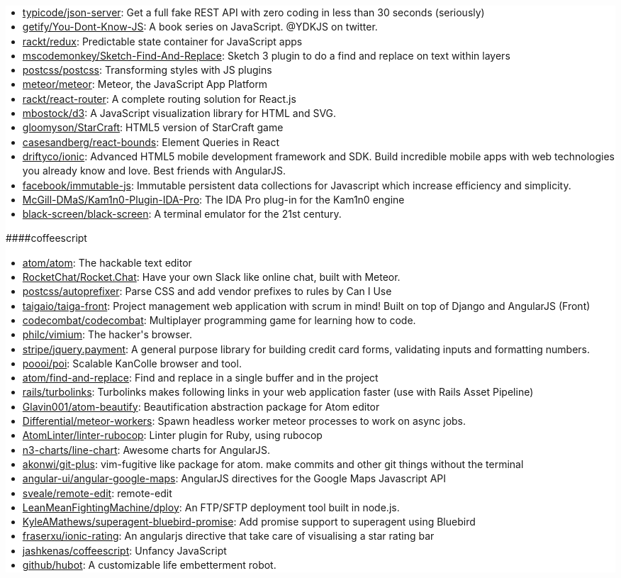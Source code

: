 * [typicode/json-server](https://github.com/typicode/json-server): Get a full fake REST API with zero coding in less than 30 seconds (seriously)
* [getify/You-Dont-Know-JS](https://github.com/getify/You-Dont-Know-JS): A book series on JavaScript. @YDKJS on twitter.
* [rackt/redux](https://github.com/rackt/redux): Predictable state container for JavaScript apps
* [mscodemonkey/Sketch-Find-And-Replace](https://github.com/mscodemonkey/Sketch-Find-And-Replace): Sketch 3 plugin to do a find and replace on text within layers
* [postcss/postcss](https://github.com/postcss/postcss): Transforming styles with JS plugins
* [meteor/meteor](https://github.com/meteor/meteor): Meteor, the JavaScript App Platform
* [rackt/react-router](https://github.com/rackt/react-router): A complete routing solution for React.js
* [mbostock/d3](https://github.com/mbostock/d3): A JavaScript visualization library for HTML and SVG.
* [gloomyson/StarCraft](https://github.com/gloomyson/StarCraft): HTML5 version of StarCraft game
* [casesandberg/react-bounds](https://github.com/casesandberg/react-bounds): Element Queries in React
* [driftyco/ionic](https://github.com/driftyco/ionic): Advanced HTML5 mobile development framework and SDK. Build incredible mobile apps with web technologies you already know and love. Best friends with AngularJS.
* [facebook/immutable-js](https://github.com/facebook/immutable-js): Immutable persistent data collections for Javascript which increase efficiency and simplicity.
* [McGill-DMaS/Kam1n0-Plugin-IDA-Pro](https://github.com/McGill-DMaS/Kam1n0-Plugin-IDA-Pro): The IDA Pro plug-in for the Kam1n0 engine
* [black-screen/black-screen](https://github.com/black-screen/black-screen): A terminal emulator for the 21st century.

####coffeescript
* [atom/atom](https://github.com/atom/atom): The hackable text editor
* [RocketChat/Rocket.Chat](https://github.com/RocketChat/Rocket.Chat): Have your own Slack like online chat, built with Meteor.
* [postcss/autoprefixer](https://github.com/postcss/autoprefixer): Parse CSS and add vendor prefixes to rules by Can I Use
* [taigaio/taiga-front](https://github.com/taigaio/taiga-front): Project management web application with scrum in mind! Built on top of Django and AngularJS (Front)
* [codecombat/codecombat](https://github.com/codecombat/codecombat): Multiplayer programming game for learning how to code.
* [philc/vimium](https://github.com/philc/vimium): The hacker's browser.
* [stripe/jquery.payment](https://github.com/stripe/jquery.payment): A general purpose library for building credit card forms, validating inputs and formatting numbers.
* [poooi/poi](https://github.com/poooi/poi): Scalable KanColle browser and tool.
* [atom/find-and-replace](https://github.com/atom/find-and-replace): Find and replace in a single buffer and in the project
* [rails/turbolinks](https://github.com/rails/turbolinks): Turbolinks makes following links in your web application faster (use with Rails Asset Pipeline)
* [Glavin001/atom-beautify](https://github.com/Glavin001/atom-beautify): Beautification abstraction package for Atom editor
* [Differential/meteor-workers](https://github.com/Differential/meteor-workers): Spawn headless worker meteor processes to work on async jobs.
* [AtomLinter/linter-rubocop](https://github.com/AtomLinter/linter-rubocop): Linter plugin for Ruby, using rubocop
* [n3-charts/line-chart](https://github.com/n3-charts/line-chart): Awesome charts for AngularJS.
* [akonwi/git-plus](https://github.com/akonwi/git-plus): vim-fugitive like package for atom. make commits and other git things without the terminal
* [angular-ui/angular-google-maps](https://github.com/angular-ui/angular-google-maps): AngularJS directives for the Google Maps Javascript API
* [sveale/remote-edit](https://github.com/sveale/remote-edit): remote-edit
* [LeanMeanFightingMachine/dploy](https://github.com/LeanMeanFightingMachine/dploy): An FTP/SFTP deployment tool built in node.js.
* [KyleAMathews/superagent-bluebird-promise](https://github.com/KyleAMathews/superagent-bluebird-promise): Add promise support to superagent using Bluebird
* [fraserxu/ionic-rating](https://github.com/fraserxu/ionic-rating): An angularjs directive that take care of visualising a star rating bar
* [jashkenas/coffeescript](https://github.com/jashkenas/coffeescript): Unfancy JavaScript
* [github/hubot](https://github.com/github/hubot): A customizable life embetterment robot.